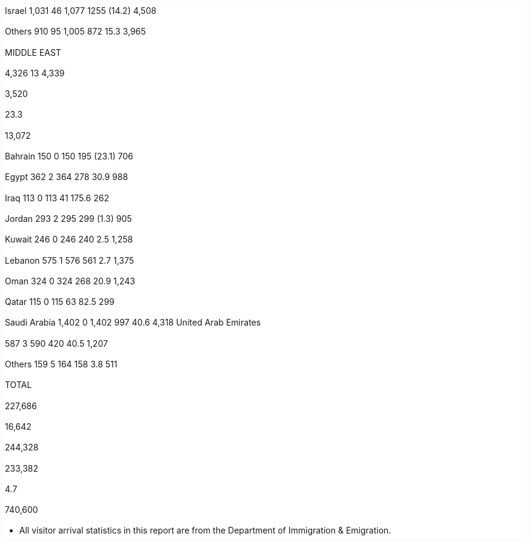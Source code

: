 Israel 1,031 46 1,077 1255 (14.2) 4,508

Others 910 95 1,005 872 15.3 3,965

MIDDLE EAST

4,326 13 4,339

3,520

23.3

13,072

Bahrain 150 0 150 195 (23.1) 706

Egypt 362 2 364 278 30.9 988

Iraq 113 0 113 41 175.6 262

Jordan 293 2 295 299 (1.3) 905

Kuwait 246 0 246 240 2.5 1,258

Lebanon 575 1 576 561 2.7 1,375

Oman 324 0 324 268 20.9 1,243

Qatar 115 0 115 63 82.5 299

Saudi Arabia 1,402 0 1,402 997 40.6 4,318 United Arab Emirates

587 3 590 420 40.5 1,207

Others 159 5 164 158 3.8 511

TOTAL

227,686

16,642

244,328

233,382

4.7

740,600

* All visitor arrival statistics in this report are from the Department of Immigration & Emigration.